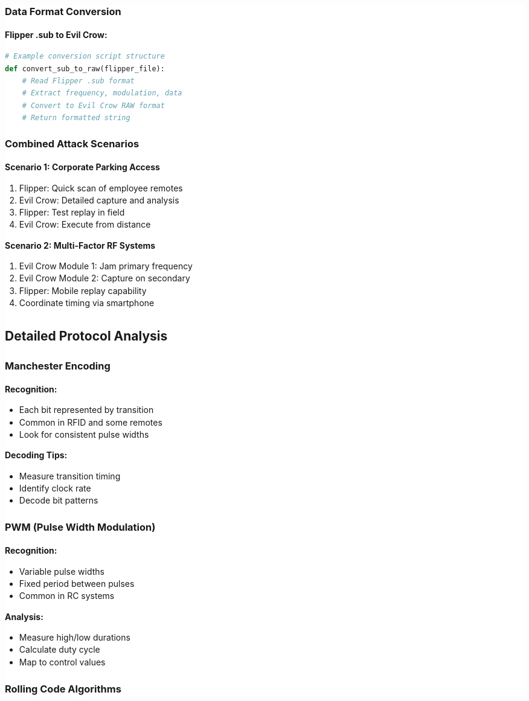 ### Data Format Conversion

**Flipper .sub to Evil Crow:**
```python
# Example conversion script structure
def convert_sub_to_raw(flipper_file):
    # Read Flipper .sub format
    # Extract frequency, modulation, data
    # Convert to Evil Crow RAW format
    # Return formatted string
```

### Combined Attack Scenarios

**Scenario 1: Corporate Parking Access**
1. Flipper: Quick scan of employee remotes
2. Evil Crow: Detailed capture and analysis
3. Flipper: Test replay in field
4. Evil Crow: Execute from distance

**Scenario 2: Multi-Factor RF Systems**
1. Evil Crow Module 1: Jam primary frequency
2. Evil Crow Module 2: Capture on secondary
3. Flipper: Mobile replay capability
4. Coordinate timing via smartphone

## Detailed Protocol Analysis

### Manchester Encoding
**Recognition:**
- Each bit represented by transition
- Common in RFID and some remotes
- Look for consistent pulse widths

**Decoding Tips:**
- Measure transition timing
- Identify clock rate
- Decode bit patterns

### PWM (Pulse Width Modulation)
**Recognition:**
- Variable pulse widths
- Fixed period between pulses
- Common in RC systems

**Analysis:**
- Measure high/low durations
- Calculate duty cycle
- Map to control values

### Rolling Code Algorithms
